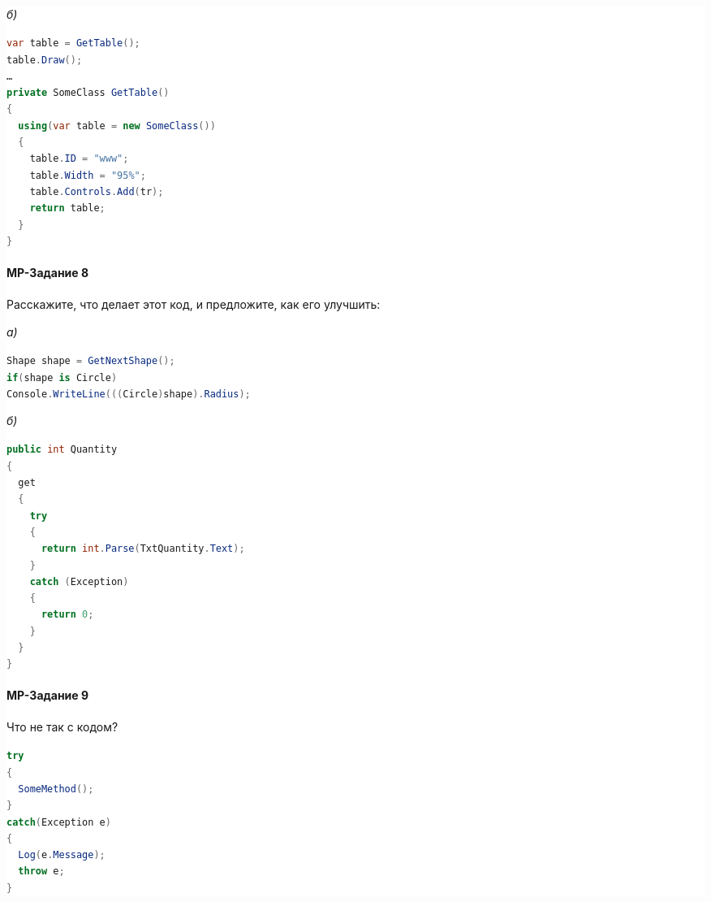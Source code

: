 _б)_
```cs
var table = GetTable();  
table.Draw();  
…  
private SomeClass GetTable()  
{  
  using(var table = new SomeClass())  
  {  
    table.ID = "www";  
    table.Width = "95%";  
    table.Controls.Add(tr);  
    return table;  
  }  
}
```

#### MP-Задание 8
Расскажите, что делает этот код, и предложите, как его улучшить:

_а)_
```cs
Shape shape = GetNextShape();  
if(shape is Circle)  
Console.WriteLine(((Circle)shape).Radius);
```

_б)_
```cs
public int Quantity  
{  
  get  
  {  
    try  
    {  
      return int.Parse(TxtQuantity.Text);  
    }  
    catch (Exception)  
    {  
      return 0;  
    }  
  }  
}
```

#### MP-Задание 9
Что не так с кодом?

```cs
try  
{  
  SomeMethod();  
}  
catch(Exception e)  
{  
  Log(e.Message);  
  throw e;  
}
```
